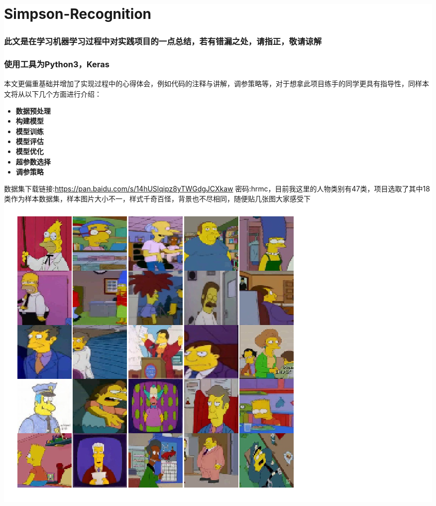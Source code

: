 # Simpson-Recognition


### 此文是在学习机器学习过程中对实践项目的一点总结，若有错漏之处，请指正，敬请谅解

### 使用工具为Python3，Keras

本文更偏重基础并增加了实现过程中的心得体会，例如代码的注释与讲解，调参策略等，对于想拿此项目练手的同学更具有指导性，同样本文将从以下几个方面进行介绍：

- **数据预处理**
- **构建模型**
- **模型训练**
- **模型评估**
- **模型优化**
- **超参数选择**
- **调参策略**


数据集下载链接:https://pan.baidu.com/s/14hUSlqipz8yTWGdgJCXkaw  密码:hrmc，目前我这里的人物类别有47类，项目选取了其中18类作为样本数据集，样本图片大小不一，样式千奇百怪，背景也不尽相同，随便贴几张图大家感受下

![图片1](https://github.com/lpdsdx/Simpson-Recognition/blob/master/simpson.png)

